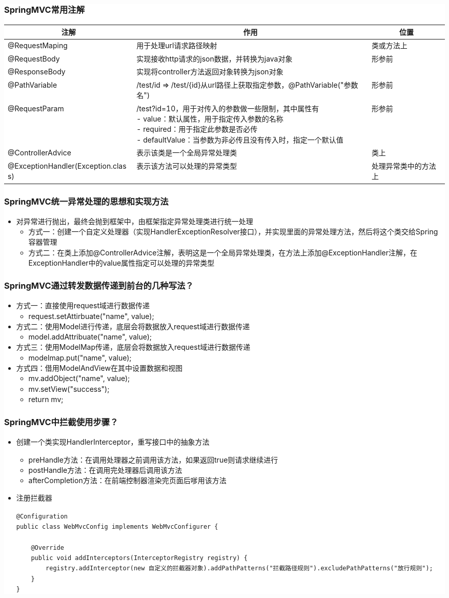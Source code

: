 

### SpringMVC常用注解

| 注解                               | 作用                                                         | 位置                 |
| ---------------------------------- | ------------------------------------------------------------ | -------------------- |
| @RequestMaping                     | 用于处理url请求路径映射                                      | 类或方法上           |
| @RequestBody                       | 实现接收http请求的json数据，并转换为java对象                 | 形参前               |
| @ResponseBody                      | 实现将controller方法返回对象转换为json对象                   |                      |
| @PathVariable                      | /test/id => /test/{id}从url路径上获取指定参数，@PathVariable("参数名") | 形参前               |
| @RequestParam                      | /test?id=10，用于对传入的参数做一些限制，其中属性有<br>- value：默认属性，用于指定传入参数的名称<br>- required：用于指定此参数是否必传<br>- defaultValue：当参数为非必传且没有传入时，指定一个默认值 | 形参前               |
| @ControllerAdvice                  | 表示该类是一个全局异常处理类                                 | 类上                 |
| @ExceptionHandler(Exception.class) | 表示该方法可以处理的异常类型                                 | 处理异常类中的方法上 |



### SpringMVC统一异常处理的思想和实现方法

- 对异常进行抛出，最终会抛到框架中，由框架指定异常处理类进行统一处理
  - 方式一：创建一个自定义处理器（实现HandlerExceptionResolver接口），并实现里面的异常处理方法，然后将这个类交给Spring容器管理
  - 方式二：在类上添加@ControllerAdvice注解，表明这是一个全局异常处理类，在方法上添加@ExceptionHandler注解，在ExceptionHandler中的value属性指定可以处理的异常类型



### SpringMVC通过转发数据传递到前台的几种写法？

- 方式一：直接使用request域进行数据传递
  - request.setAttirbuate("name", value);
- 方式二：使用Model进行传递，底层会将数据放入request域进行数据传递
  - model.addAttribuate("name", value);
- 方式三：使用ModelMap传递，底层会将数据放入request域进行数据传递
  - modelmap.put("name", value);
- 方式四：借用ModelAndView在其中设置数据和视图
  - mv.addObject("name", value);
  - mv.setView("success");
  - return mv;



### SpringMVC中拦截使用步骤？

- 创建一个类实现HandlerInterceptor，重写接口中的抽象方法

  - preHandle方法：在调用处理器之前调用该方法，如果返回true则请求继续进行
  - postHandle方法：在调用完处理器后调用该方法
  - afterCompletion方法：在前端控制器渲染完页面后嗲用该方法

- 注册拦截器

  ```
  @Configuration
  public class WebMvcConfig implements WebMvcConfigurer {
  
      @Override
      public void addInterceptors(InterceptorRegistry registry) {
          registry.addInterceptor(new 自定义的拦截器对象).addPathPatterns("拦截路径规则").excludePathPatterns("放行规则");
      }
  }
  ```
